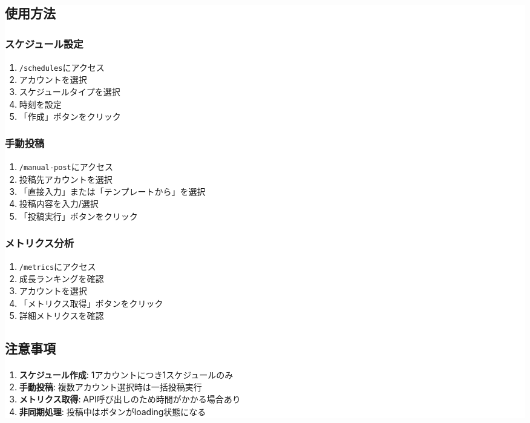 ## 使用方法

### スケジュール設定
1. `/schedules`にアクセス
2. アカウントを選択
3. スケジュールタイプを選択
4. 時刻を設定
5. 「作成」ボタンをクリック

### 手動投稿
1. `/manual-post`にアクセス
2. 投稿先アカウントを選択
3. 「直接入力」または「テンプレートから」を選択
4. 投稿内容を入力/選択
5. 「投稿実行」ボタンをクリック

### メトリクス分析
1. `/metrics`にアクセス
2. 成長ランキングを確認
3. アカウントを選択
4. 「メトリクス取得」ボタンをクリック
5. 詳細メトリクスを確認

## 注意事項

1. **スケジュール作成**: 1アカウントにつき1スケジュールのみ
2. **手動投稿**: 複数アカウント選択時は一括投稿実行
3. **メトリクス取得**: API呼び出しのため時間がかかる場合あり
4. **非同期処理**: 投稿中はボタンがloading状態になる
